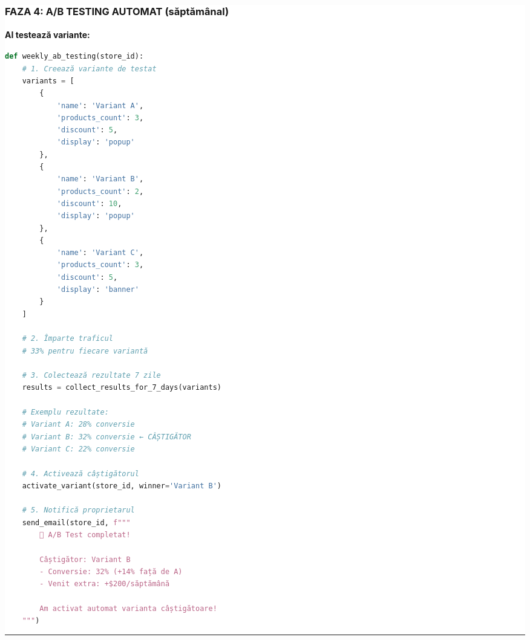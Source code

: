 
### **FAZA 4: A/B TESTING AUTOMAT (săptămânal)**

**AI testează variante:**

```python
def weekly_ab_testing(store_id):
    # 1. Creează variante de testat
    variants = [
        {
            'name': 'Variant A',
            'products_count': 3,
            'discount': 5,
            'display': 'popup'
        },
        {
            'name': 'Variant B',
            'products_count': 2,
            'discount': 10,
            'display': 'popup'
        },
        {
            'name': 'Variant C',
            'products_count': 3,
            'discount': 5,
            'display': 'banner'
        }
    ]
    
    # 2. Împarte traficul
    # 33% pentru fiecare variantă
    
    # 3. Colectează rezultate 7 zile
    results = collect_results_for_7_days(variants)
    
    # Exemplu rezultate:
    # Variant A: 28% conversie
    # Variant B: 32% conversie ← CÂȘTIGĂTOR
    # Variant C: 22% conversie
    
    # 4. Activează câștigătorul
    activate_variant(store_id, winner='Variant B')
    
    # 5. Notifică proprietarul
    send_email(store_id, f"""
        🎉 A/B Test completat!
        
        Câștigător: Variant B
        - Conversie: 32% (+14% față de A)
        - Venit extra: +$200/săptămână
        
        Am activat automat varianta câștigătoare!
    """)
```

---